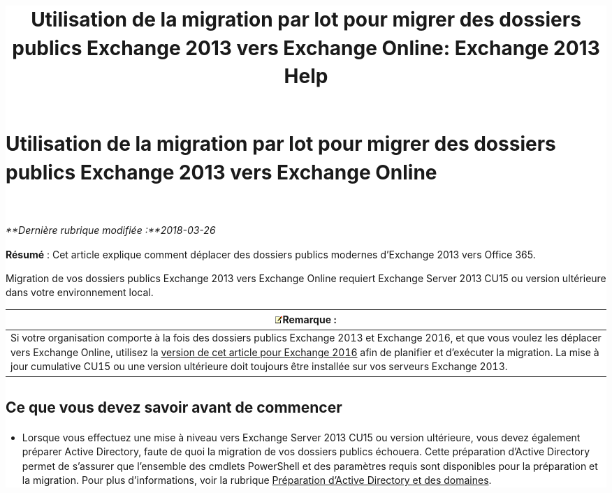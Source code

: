﻿---
title: 'Utilisation de la migration par lot pour migrer des dossiers publics Exchange 2013 vers Exchange Online: Exchange 2013 Help'
TOCTitle: Utilisation de la migration par lot pour migrer des dossiers publics Exchange 2013 vers Exchange Online
ms:assetid: 25a5234c-dd2c-487b-8541-3655fbeb030a
ms:mtpsurl: https://technet.microsoft.com/fr-fr/library/Mt798260(v=EXCHG.150)
ms:contentKeyID: 74432746
ms.date: 05/23/2018
mtps_version: v=EXCHG.150
ms.translationtype: MT
---

# Utilisation de la migration par lot pour migrer des dossiers publics Exchange 2013 vers Exchange Online

 

_**Dernière rubrique modifiée :**2018-03-26_

**Résumé** : Cet article explique comment déplacer des dossiers publics modernes d’Exchange 2013 vers Office 365.

Migration de vos dossiers publics Exchange 2013 vers Exchange Online requiert Exchange Server 2013 CU15 ou version ultérieure dans votre environnement local.

<table>
<thead>
<tr class="header">
<th><img src="images/JJ159664.note(EXCHG.150).gif" title="Remarque" alt="Remarque" />Remarque :</th>
</tr>
</thead>
<tbody>
<tr class="odd">
<td>Si votre organisation comporte à la fois des dossiers publics Exchange 2013 et Exchange 2016, et que vous voulez les déplacer vers Exchange Online, utilisez la <a href="https://go.microsoft.com/fwlink/p/?linkid=845314">version de cet article pour Exchange 2016</a> afin de planifier et d’exécuter la migration. La mise à jour cumulative CU15 ou une version ultérieure doit toujours être installée sur vos serveurs Exchange 2013.</td>
</tr>
</tbody>
</table>


## Ce que vous devez savoir avant de commencer

  - Lorsque vous effectuez une mise à niveau vers Exchange Server 2013 CU15 ou version ultérieure, vous devez également préparer Active Directory, faute de quoi la migration de vos dossiers publics échouera. Cette préparation d’Active Directory permet de s’assurer que l’ensemble des cmdlets PowerShell et des paramètres requis sont disponibles pour la préparation et la migration. Pour plus d’informations, voir la rubrique [Préparation d’Active Directory et des domaines](prepare-active-directory-and-domains-exchange-2013-help.md).
